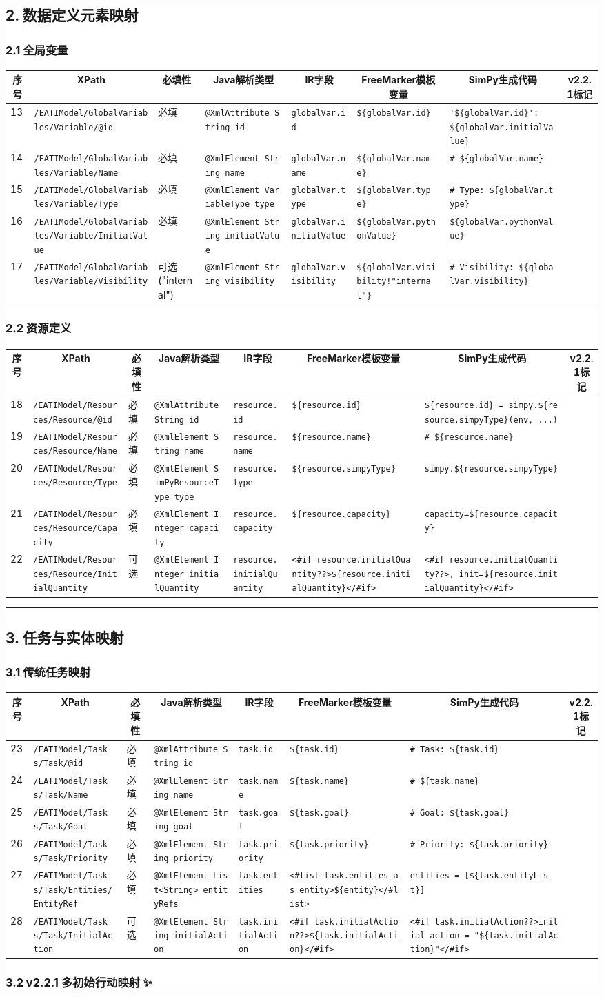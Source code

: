 
## 2. 数据定义元素映射

### 2.1 全局变量

| 序号 | XPath | 必填性 | Java解析类型 | IR字段 | FreeMarker模板变量 | SimPy生成代码 | v2.2.1标记 |
|------|-------|--------|-------------|--------|-------------------|---------------|------------|
| 13 | `/EATIModel/GlobalVariables/Variable/@id` | 必填 | `@XmlAttribute String id` | `globalVar.id` | `${globalVar.id}` | `'${globalVar.id}': ${globalVar.initialValue}` | |
| 14 | `/EATIModel/GlobalVariables/Variable/Name` | 必填 | `@XmlElement String name` | `globalVar.name` | `${globalVar.name}` | `# ${globalVar.name}` | |
| 15 | `/EATIModel/GlobalVariables/Variable/Type` | 必填 | `@XmlElement VariableType type` | `globalVar.type` | `${globalVar.type}` | `# Type: ${globalVar.type}` | |
| 16 | `/EATIModel/GlobalVariables/Variable/InitialValue` | 必填 | `@XmlElement String initialValue` | `globalVar.initialValue` | `${globalVar.pythonValue}` | `${globalVar.pythonValue}` | |
| 17 | `/EATIModel/GlobalVariables/Variable/Visibility` | 可选("internal") | `@XmlElement String visibility` | `globalVar.visibility` | `${globalVar.visibility!"internal"}` | `# Visibility: ${globalVar.visibility}` | |

### 2.2 资源定义

| 序号 | XPath | 必填性 | Java解析类型 | IR字段 | FreeMarker模板变量 | SimPy生成代码 | v2.2.1标记 |
|------|-------|--------|-------------|--------|-------------------|---------------|------------|
| 18 | `/EATIModel/Resources/Resource/@id` | 必填 | `@XmlAttribute String id` | `resource.id` | `${resource.id}` | `${resource.id} = simpy.${resource.simpyType}(env, ...)` | |
| 19 | `/EATIModel/Resources/Resource/Name` | 必填 | `@XmlElement String name` | `resource.name` | `${resource.name}` | `# ${resource.name}` | |
| 20 | `/EATIModel/Resources/Resource/Type` | 必填 | `@XmlElement SimPyResourceType type` | `resource.type` | `${resource.simpyType}` | `simpy.${resource.simpyType}` | |
| 21 | `/EATIModel/Resources/Resource/Capacity` | 必填 | `@XmlElement Integer capacity` | `resource.capacity` | `${resource.capacity}` | `capacity=${resource.capacity}` | |
| 22 | `/EATIModel/Resources/Resource/InitialQuantity` | 可选 | `@XmlElement Integer initialQuantity` | `resource.initialQuantity` | `<#if resource.initialQuantity??>${resource.initialQuantity}</#if>` | `<#if resource.initialQuantity??>, init=${resource.initialQuantity}</#if>` | |

---

## 3. 任务与实体映射

### 3.1 传统任务映射

| 序号 | XPath | 必填性 | Java解析类型 | IR字段 | FreeMarker模板变量 | SimPy生成代码 | v2.2.1标记 |
|------|-------|--------|-------------|--------|-------------------|---------------|------------|
| 23 | `/EATIModel/Tasks/Task/@id` | 必填 | `@XmlAttribute String id` | `task.id` | `${task.id}` | `# Task: ${task.id}` | |
| 24 | `/EATIModel/Tasks/Task/Name` | 必填 | `@XmlElement String name` | `task.name` | `${task.name}` | `# ${task.name}` | |
| 25 | `/EATIModel/Tasks/Task/Goal` | 必填 | `@XmlElement String goal` | `task.goal` | `${task.goal}` | `# Goal: ${task.goal}` | |
| 26 | `/EATIModel/Tasks/Task/Priority` | 必填 | `@XmlElement String priority` | `task.priority` | `${task.priority}` | `# Priority: ${task.priority}` | |
| 27 | `/EATIModel/Tasks/Task/Entities/EntityRef` | 必填 | `@XmlElement List<String> entityRefs` | `task.entities` | `<#list task.entities as entity>${entity}</#list>` | `entities = [${task.entityList}]` | |
| 28 | `/EATIModel/Tasks/Task/InitialAction` | 可选 | `@XmlElement String initialAction` | `task.initialAction` | `<#if task.initialAction??>${task.initialAction}</#if>` | `<#if task.initialAction??>initial_action = "${task.initialAction}"</#if>` | |

### 3.2 v2.2.1 多初始行动映射 ✨
